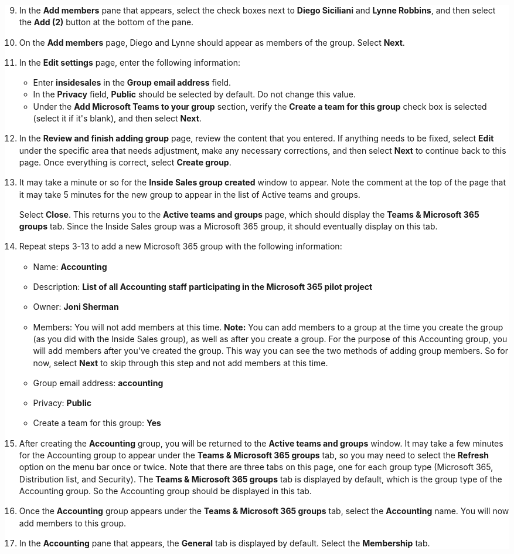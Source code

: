 9. In the **Add members** pane that appears, select the check boxes next to **Diego Siciliani** and **Lynne Robbins**, and then select the **Add (2)** button at the bottom of the pane.

10. On the **Add members** page, Diego and Lynne should appear as members of the group. Select **Next**.

11. In the **Edit settings** page, enter the following information: <br/>

	- Enter **insidesales** in the **Group email address** field.
	- In the **Privacy** field, **Public** should be selected by default. Do not change this value.
	- Under the **Add Microsoft Teams to your group** section, verify the **Create a team for this group** check box is selected (select it if it's blank), and then select **Next**.

12. In the **Review and finish adding group** page, review the content that you entered. If anything needs to be fixed, select **Edit** under the specific area that needs adjustment, make any necessary corrections, and then select **Next** to continue back to this page. Once everything is correct, select **Create group**.

13. It may take a minute or so for the **Inside Sales group created** window to appear. Note the comment at the top of the page that it may take 5 minutes for the new group to appear in the list of Active teams and groups. </br>

	Select **Close**. This returns you to the **Active teams and groups** page, which should display the **Teams & Microsoft 365 groups** tab. Since the Inside Sales group was a Microsoft 365 group, it should eventually display on this tab.

14. Repeat steps 3-13 to add a new Microsoft 365 group with the following information: <br/>

	- Name: **Accounting**

	- Description: **List of all Accounting staff participating in the Microsoft 365 pilot project**<br/>

	- Owner: **Joni Sherman**

	- Members: You will not add members at this time.  **Note:** You can add members to a group at the time you create the group (as you did with the Inside Sales group), as well as after you create a group. For the purpose of this Accounting group, you will add members after you've created the group. This way you can see the two methods of adding group members. So for now, select **Next** to skip through this step and not add members at this time. <br/>

	- Group email address: **accounting**

	- Privacy: **Public**

	- Create a team for this group: **Yes**

15. After creating the **Accounting** group, you will be returned to the **Active teams and groups** window. It may take a few minutes for the Accounting group to appear under the **Teams & Microsoft 365 groups** tab, so you may need to select the **Refresh** option on the menu bar once or twice. Note that there are three tabs on this page, one for each group type (Microsoft 365, Distribution list, and Security). The **Teams & Microsoft 365 groups** tab is displayed by default, which is the group type of the Accounting group. So the Accounting group should be displayed in this tab.

16. Once the **Accounting** group appears under the **Teams & Microsoft 365 groups** tab, select the **Accounting** name. You will now add members to this group.

17. In the **Accounting** pane that appears, the **General** tab is displayed by default. Select the **Membership** tab.
